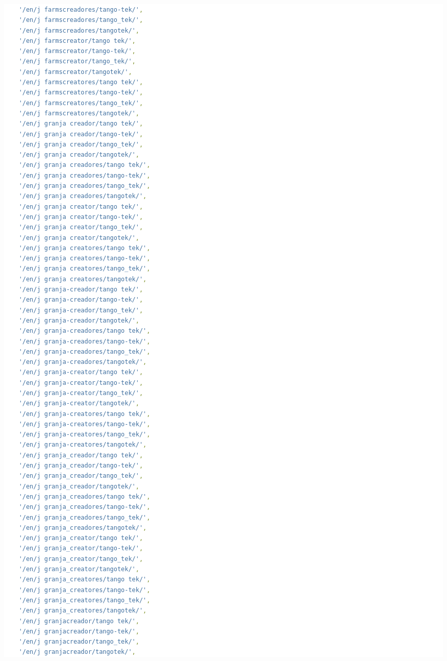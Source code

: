 ```yaml
    '/en/j farmscreadores/tango-tek/',
    '/en/j farmscreadores/tango_tek/',
    '/en/j farmscreadores/tangotek/',
    '/en/j farmscreator/tango tek/',
    '/en/j farmscreator/tango-tek/',
    '/en/j farmscreator/tango_tek/',
    '/en/j farmscreator/tangotek/',
    '/en/j farmscreatores/tango tek/',
    '/en/j farmscreatores/tango-tek/',
    '/en/j farmscreatores/tango_tek/',
    '/en/j farmscreatores/tangotek/',
    '/en/j granja creador/tango tek/',
    '/en/j granja creador/tango-tek/',
    '/en/j granja creador/tango_tek/',
    '/en/j granja creador/tangotek/',
    '/en/j granja creadores/tango tek/',
    '/en/j granja creadores/tango-tek/',
    '/en/j granja creadores/tango_tek/',
    '/en/j granja creadores/tangotek/',
    '/en/j granja creator/tango tek/',
    '/en/j granja creator/tango-tek/',
    '/en/j granja creator/tango_tek/',
    '/en/j granja creator/tangotek/',
    '/en/j granja creatores/tango tek/',
    '/en/j granja creatores/tango-tek/',
    '/en/j granja creatores/tango_tek/',
    '/en/j granja creatores/tangotek/',
    '/en/j granja-creador/tango tek/',
    '/en/j granja-creador/tango-tek/',
    '/en/j granja-creador/tango_tek/',
    '/en/j granja-creador/tangotek/',
    '/en/j granja-creadores/tango tek/',
    '/en/j granja-creadores/tango-tek/',
    '/en/j granja-creadores/tango_tek/',
    '/en/j granja-creadores/tangotek/',
    '/en/j granja-creator/tango tek/',
    '/en/j granja-creator/tango-tek/',
    '/en/j granja-creator/tango_tek/',
    '/en/j granja-creator/tangotek/',
    '/en/j granja-creatores/tango tek/',
    '/en/j granja-creatores/tango-tek/',
    '/en/j granja-creatores/tango_tek/',
    '/en/j granja-creatores/tangotek/',
    '/en/j granja_creador/tango tek/',
    '/en/j granja_creador/tango-tek/',
    '/en/j granja_creador/tango_tek/',
    '/en/j granja_creador/tangotek/',
    '/en/j granja_creadores/tango tek/',
    '/en/j granja_creadores/tango-tek/',
    '/en/j granja_creadores/tango_tek/',
    '/en/j granja_creadores/tangotek/',
    '/en/j granja_creator/tango tek/',
    '/en/j granja_creator/tango-tek/',
    '/en/j granja_creator/tango_tek/',
    '/en/j granja_creator/tangotek/',
    '/en/j granja_creatores/tango tek/',
    '/en/j granja_creatores/tango-tek/',
    '/en/j granja_creatores/tango_tek/',
    '/en/j granja_creatores/tangotek/',
    '/en/j granjacreador/tango tek/',
    '/en/j granjacreador/tango-tek/',
    '/en/j granjacreador/tango_tek/',
    '/en/j granjacreador/tangotek/',
```